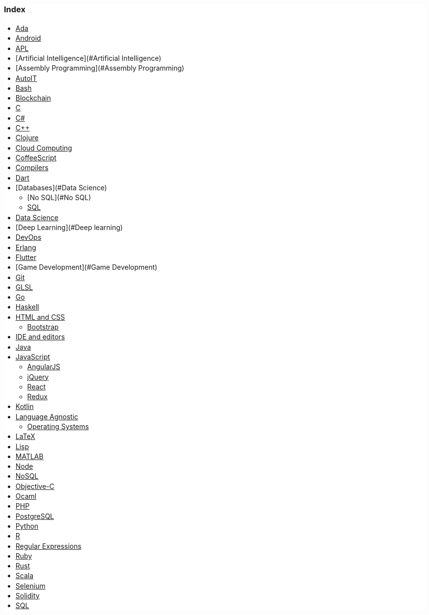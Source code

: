 ### Index

* [Ada](#ada)
* [Android](#android)
* [APL](#APL)
* [Artificial Intelligence](#Artificial Intelligence)
* [Assembly Programming](#Assembly Programming)
* [AutoIT](#AutoIT)
* [Bash](#bash)
* [Blockchain](#Blockchain)
* [C](#c)
* [C#](#csharp)
* [C++](#cpp)
* [Clojure](#clojure)
* [Cloud Computing](#cloud-computing)
* [CoffeeScript](#coffeescript)
* [Compilers](#Compilers)
* [Dart](#dart)
* [Databases](#Data Science)
    * [No SQL](#No SQL)
    * [SQL](SQL)
* [Data Science](#data-science)
* [Deep Learning](#Deep learning)
* [DevOps](#DevOps)
* [Erlang](#Erlang)
* [Flutter](#Flutter)
* [Game Development](#Game Development)
* [Git](#git)
* [GLSL](#glsl)
* [Go](#go)
* [Haskell](#haskell)
* [HTML and CSS](#html-and-css)
    * [Bootstrap](#bootstrap)
* [IDE and editors](#ide-and-editors)
* [Java](#java)
* [JavaScript](#javascript)
    * [AngularJS](#angularjs)
    * [jQuery](#jquery)
    * [React](#react)
    * [Redux](#redux)
* [Kotlin](#kotlin)
* [Language Agnostic](#language-agnostic)
    * [Operating Systems](#operating-systems)
* [LaTeX](#latex)
* [Lisp](#lisp)
* [MATLAB](#matlab)
* [Node](#node)
* [NoSQL](#nosql)
* [Objective-C](#objective-c)
* [Ocaml](#ocaml)
* [PHP](#php)
* [PostgreSQL](#postgresql)
* [Python](#python)
* [R](#r)
* [Regular Expressions](#regular-expressions)
* [Ruby](#ruby)
* [Rust](#rust)
* [Scala](#scala)
* [Selenium](#selenium)
* [Solidity](#solidity)
* [SQL](#sql)
